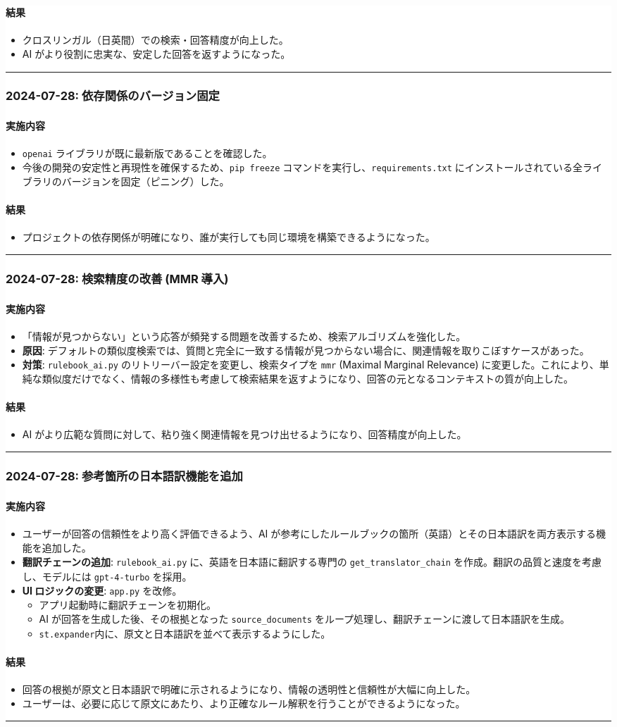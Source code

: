 #### 結果

- クロスリンガル（日英間）での検索・回答精度が向上した。
- AI がより役割に忠実な、安定した回答を返すようになった。

---

### 2024-07-28: 依存関係のバージョン固定

#### 実施内容

- `openai` ライブラリが既に最新版であることを確認した。
- 今後の開発の安定性と再現性を確保するため、`pip freeze` コマンドを実行し、`requirements.txt` にインストールされている全ライブラリのバージョンを固定（ピニング）した。

#### 結果

- プロジェクトの依存関係が明確になり、誰が実行しても同じ環境を構築できるようになった。

---

### 2024-07-28: 検索精度の改善 (MMR 導入)

#### 実施内容

- 「情報が見つからない」という応答が頻発する問題を改善するため、検索アルゴリズムを強化した。
- **原因**: デフォルトの類似度検索では、質問と完全に一致する情報が見つからない場合に、関連情報を取りこぼすケースがあった。
- **対策**: `rulebook_ai.py` のリトリーバー設定を変更し、検索タイプを `mmr` (Maximal Marginal Relevance) に変更した。これにより、単純な類似度だけでなく、情報の多様性も考慮して検索結果を返すようになり、回答の元となるコンテキストの質が向上した。

#### 結果

- AI がより広範な質問に対して、粘り強く関連情報を見つけ出せるようになり、回答精度が向上した。

---

### 2024-07-28: 参考箇所の日本語訳機能を追加

#### 実施内容

- ユーザーが回答の信頼性をより高く評価できるよう、AI が参考にしたルールブックの箇所（英語）とその日本語訳を両方表示する機能を追加した。
- **翻訳チェーンの追加**: `rulebook_ai.py` に、英語を日本語に翻訳する専門の `get_translator_chain` を作成。翻訳の品質と速度を考慮し、モデルには `gpt-4-turbo` を採用。
- **UI ロジックの変更**: `app.py` を改修。
  - アプリ起動時に翻訳チェーンを初期化。
  - AI が回答を生成した後、その根拠となった `source_documents` をループ処理し、翻訳チェーンに渡して日本語訳を生成。
  - `st.expander`内に、原文と日本語訳を並べて表示するようにした。

#### 結果

- 回答の根拠が原文と日本語訳で明確に示されるようになり、情報の透明性と信頼性が大幅に向上した。
- ユーザーは、必要に応じて原文にあたり、より正確なルール解釈を行うことができるようになった。

---
